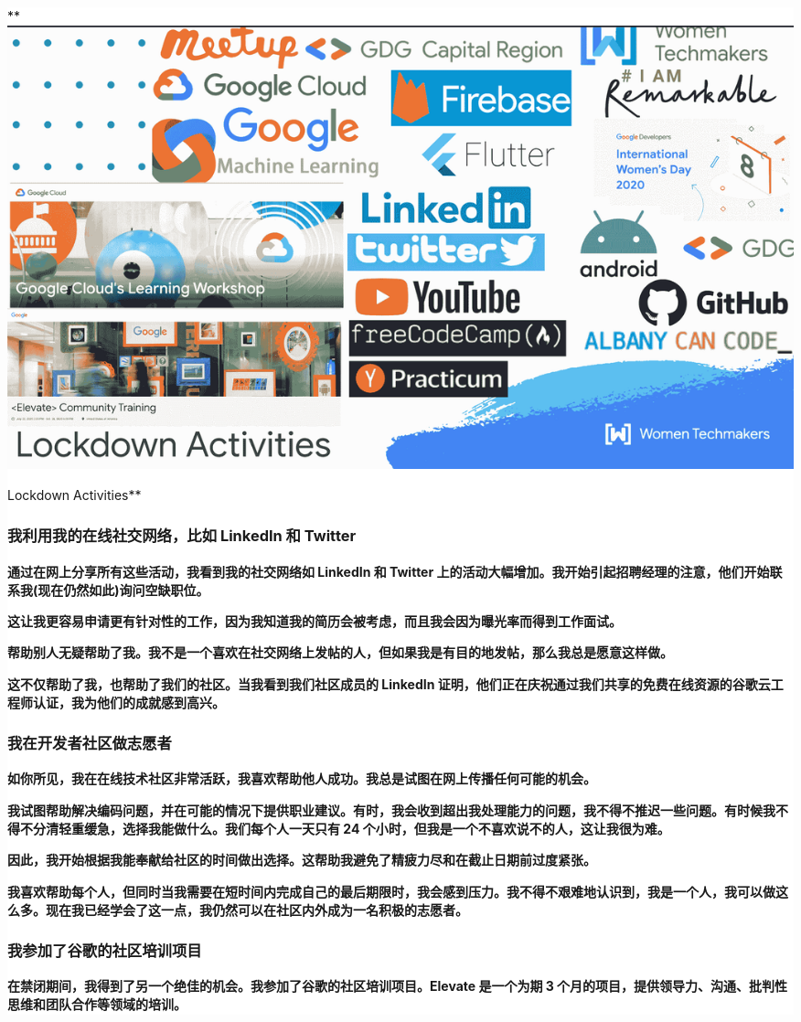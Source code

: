 **![Screen-Shot-2020-11-15-at-8.10.43-PM-1](img/c9bf7b284b70a9dffd0da0ae7e7c720d.png)

Lockdown Activities** 

### **我利用我的在线社交网络，比如 LinkedIn 和 Twitter**

**通过在网上分享所有这些活动，我看到我的社交网络如 LinkedIn 和 Twitter 上的活动大幅增加。我开始引起招聘经理的注意，他们开始联系我(现在仍然如此)询问空缺职位。**

**这让我更容易申请更有针对性的工作，因为我知道我的简历会被考虑，而且我会因为曝光率而得到工作面试。**

**帮助别人无疑帮助了我。我不是一个喜欢在社交网络上发帖的人，但如果我是有目的地发帖，那么我总是愿意这样做。**

**这不仅帮助了我，也帮助了我们的社区。当我看到我们社区成员的 LinkedIn 证明，他们正在庆祝通过我们共享的免费在线资源的谷歌云工程师认证，我为他们的成就感到高兴。**

### **我在开发者社区做志愿者**

**如你所见，我在在线技术社区非常活跃，我喜欢帮助他人成功。我总是试图在网上传播任何可能的机会。**

**我试图帮助解决编码问题，并在可能的情况下提供职业建议。有时，我会收到超出我处理能力的问题，我不得不推迟一些问题。有时候我不得不分清轻重缓急，选择我能做什么。我们每个人一天只有 24 个小时，但我是一个不喜欢说不的人，这让我很为难。**

**因此，我开始根据我能奉献给社区的时间做出选择。这帮助我避免了精疲力尽和在截止日期前过度紧张。**

**我喜欢帮助每个人，但同时当我需要在短时间内完成自己的最后期限时，我会感到压力。我不得不艰难地认识到，我是一个人，我可以做这么多。现在我已经学会了这一点，我仍然可以在社区内外成为一名积极的志愿者。**

### **我参加了谷歌的<elevate>社区培训项目</elevate>**

**在禁闭期间，我得到了另一个绝佳的机会。我参加了谷歌的<elevate>社区培训项目。Elevate 是一个为期 3 个月的项目，提供领导力、沟通、批判性思维和团队合作等领域的培训。</elevate>**
